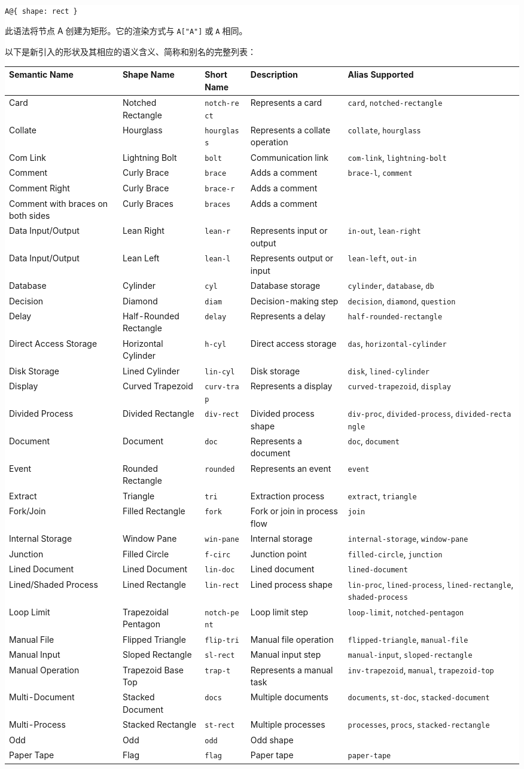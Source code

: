```
A@{ shape: rect }
```

此语法将节点 A 创建为矩形。它的渲染方式与 `A["A"]` 或 `A` 相同。

以下是新引入的形状及其相应的语义含义、简称和别名的完整列表：

| **Semantic Name**                 | **Shape Name**         | **Short Name** | **Description**                | **Alias Supported**                                          |
| :-------------------------------- | :--------------------- | :------------- | :----------------------------- | :----------------------------------------------------------- |
| Card                              | Notched Rectangle      | `notch-rect`   | Represents a card              | `card`, `notched-rectangle`                                  |
| Collate                           | Hourglass              | `hourglass`    | Represents a collate operation | `collate`, `hourglass`                                       |
| Com Link                          | Lightning Bolt         | `bolt`         | Communication link             | `com-link`, `lightning-bolt`                                 |
| Comment                           | Curly Brace            | `brace`        | Adds a comment                 | `brace-l`, `comment`                                         |
| Comment Right                     | Curly Brace            | `brace-r`      | Adds a comment                 |                                                              |
| Comment with braces on both sides | Curly Braces           | `braces`       | Adds a comment                 |                                                              |
| Data Input/Output                 | Lean Right             | `lean-r`       | Represents input or output     | `in-out`, `lean-right`                                       |
| Data Input/Output                 | Lean Left              | `lean-l`       | Represents output or input     | `lean-left`, `out-in`                                        |
| Database                          | Cylinder               | `cyl`          | Database storage               | `cylinder`, `database`, `db`                                 |
| Decision                          | Diamond                | `diam`         | Decision-making step           | `decision`, `diamond`, `question`                            |
| Delay                             | Half-Rounded Rectangle | `delay`        | Represents a delay             | `half-rounded-rectangle`                                     |
| Direct Access Storage             | Horizontal Cylinder    | `h-cyl`        | Direct access storage          | `das`, `horizontal-cylinder`                                 |
| Disk Storage                      | Lined Cylinder         | `lin-cyl`      | Disk storage                   | `disk`, `lined-cylinder`                                     |
| Display                           | Curved Trapezoid       | `curv-trap`    | Represents a display           | `curved-trapezoid`, `display`                                |
| Divided Process                   | Divided Rectangle      | `div-rect`     | Divided process shape          | `div-proc`, `divided-process`, `divided-rectangle`           |
| Document                          | Document               | `doc`          | Represents a document          | `doc`, `document`                                            |
| Event                             | Rounded Rectangle      | `rounded`      | Represents an event            | `event`                                                      |
| Extract                           | Triangle               | `tri`          | Extraction process             | `extract`, `triangle`                                        |
| Fork/Join                         | Filled Rectangle       | `fork`         | Fork or join in process flow   | `join`                                                       |
| Internal Storage                  | Window Pane            | `win-pane`     | Internal storage               | `internal-storage`, `window-pane`                            |
| Junction                          | Filled Circle          | `f-circ`       | Junction point                 | `filled-circle`, `junction`                                  |
| Lined Document                    | Lined Document         | `lin-doc`      | Lined document                 | `lined-document`                                             |
| Lined/Shaded Process              | Lined Rectangle        | `lin-rect`     | Lined process shape            | `lin-proc`, `lined-process`, `lined-rectangle`, `shaded-process` |
| Loop Limit                        | Trapezoidal Pentagon   | `notch-pent`   | Loop limit step                | `loop-limit`, `notched-pentagon`                             |
| Manual File                       | Flipped Triangle       | `flip-tri`     | Manual file operation          | `flipped-triangle`, `manual-file`                            |
| Manual Input                      | Sloped Rectangle       | `sl-rect`      | Manual input step              | `manual-input`, `sloped-rectangle`                           |
| Manual Operation                  | Trapezoid Base Top     | `trap-t`       | Represents a manual task       | `inv-trapezoid`, `manual`, `trapezoid-top`                   |
| Multi-Document                    | Stacked Document       | `docs`         | Multiple documents             | `documents`, `st-doc`, `stacked-document`                    |
| Multi-Process                     | Stacked Rectangle      | `st-rect`      | Multiple processes             | `processes`, `procs`, `stacked-rectangle`                    |
| Odd                               | Odd                    | `odd`          | Odd shape                      |                                                              |
| Paper Tape                        | Flag                   | `flag`         | Paper tape                     | `paper-tape`                                                 |